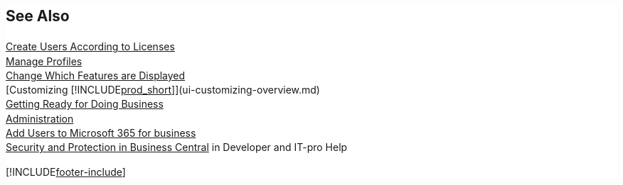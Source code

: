 ## See Also

[Create Users According to Licenses](ui-how-users-permissions.md)  
[Manage Profiles](admin-users-profiles-roles.md)  
[Change Which Features are Displayed](ui-experiences.md)  
[Customizing [!INCLUDE[prod_short](includes/prod_short.md)]](ui-customizing-overview.md)  
[Getting Ready for Doing Business](ui-get-ready-business.md)  
[Administration](admin-setup-and-administration.md)  
[Add Users to Microsoft 365 for business](/microsoft-365/admin/add-users/add-users)  
[Security and Protection in Business Central](/dynamics365/business-central/dev-itpro/security/security-and-protection) in Developer and IT-pro Help


[!INCLUDE[footer-include](includes/footer-banner.md)]